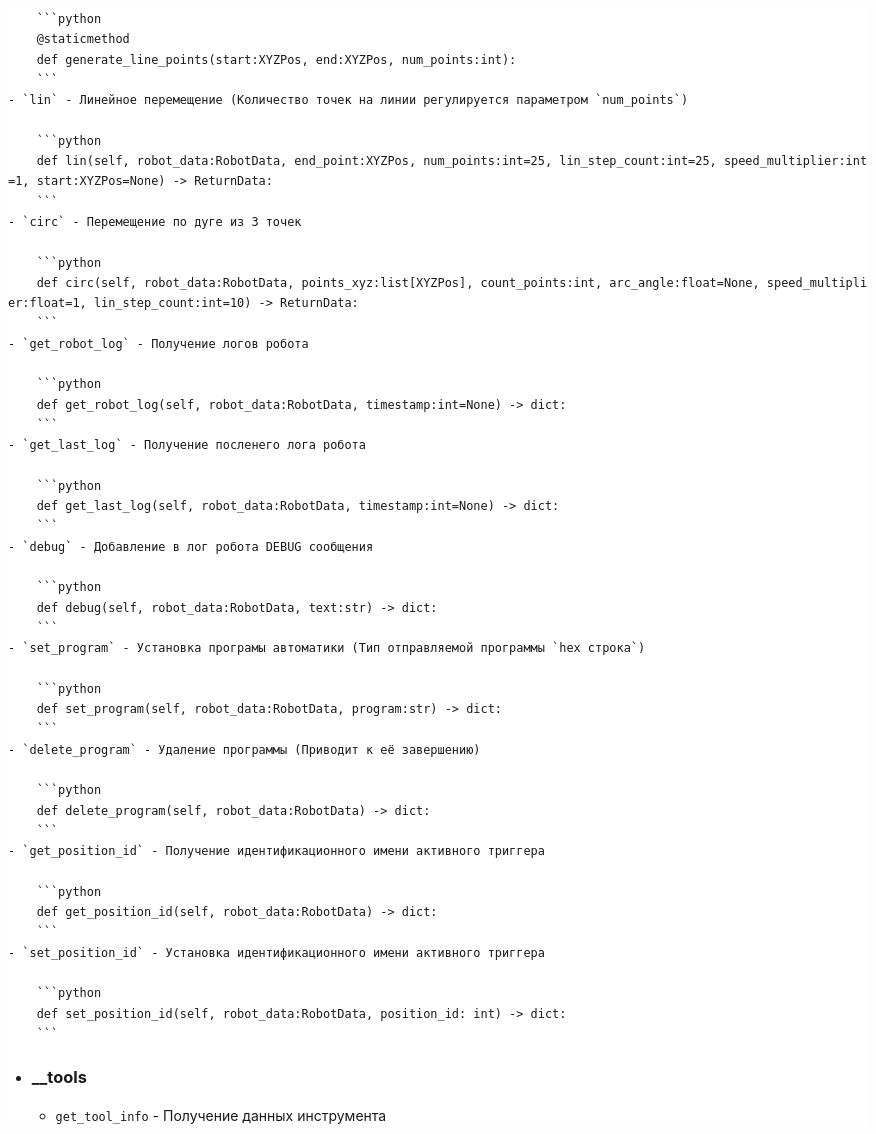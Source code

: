         ```python
        @staticmethod
        def generate_line_points(start:XYZPos, end:XYZPos, num_points:int):
        ```
    - `lin` - Линейное перемещение (Количество точек на линии регулируется параметром `num_points`)

        ```python
        def lin(self, robot_data:RobotData, end_point:XYZPos, num_points:int=25, lin_step_count:int=25, speed_multiplier:int=1, start:XYZPos=None) -> ReturnData:
        ```
    - `circ` - Перемещение по дуге из 3 точек

        ```python
        def circ(self, robot_data:RobotData, points_xyz:list[XYZPos], count_points:int, arc_angle:float=None, speed_multiplier:float=1, lin_step_count:int=10) -> ReturnData:
        ```
    - `get_robot_log` - Получение логов робота

        ```python
        def get_robot_log(self, robot_data:RobotData, timestamp:int=None) -> dict:
        ```
    - `get_last_log` - Получение посленего лога робота

        ```python
        def get_last_log(self, robot_data:RobotData, timestamp:int=None) -> dict:
        ```
    - `debug` - Добавление в лог робота DEBUG сообщения

        ```python
        def debug(self, robot_data:RobotData, text:str) -> dict:
        ```
    - `set_program` - Установка програмы автоматики (Тип отправляемой программы `hex строка`)

        ```python
        def set_program(self, robot_data:RobotData, program:str) -> dict:
        ```
    - `delete_program` - Удаление программы (Приводит к её завершению)

        ```python
        def delete_program(self, robot_data:RobotData) -> dict:
        ```
    - `get_position_id` - Получение идентификационного имени активного триггера

        ```python
        def get_position_id(self, robot_data:RobotData) -> dict:
        ```
    - `set_position_id` - Установка идентификационного имени активного триггера

        ```python
        def set_position_id(self, robot_data:RobotData, position_id: int) -> dict:
        ```

- <h3 id='__tools'>__tools</h3>

    - `get_tool_info` - Получение данных инструмента
